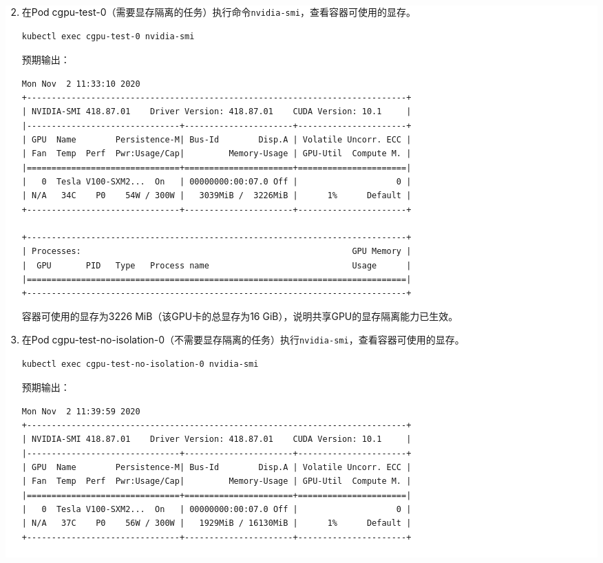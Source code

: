 2.  在Pod cgpu-test-0（需要显存隔离的任务）执行命令`nvidia-smi`，查看容器可使用的显存。

    ```
    kubectl exec cgpu-test-0 nvidia-smi
    ```

    预期输出：

    ```
    Mon Nov  2 11:33:10 2020
    +-----------------------------------------------------------------------------+
    | NVIDIA-SMI 418.87.01    Driver Version: 418.87.01    CUDA Version: 10.1     |
    |-------------------------------+----------------------+----------------------+
    | GPU  Name        Persistence-M| Bus-Id        Disp.A | Volatile Uncorr. ECC |
    | Fan  Temp  Perf  Pwr:Usage/Cap|         Memory-Usage | GPU-Util  Compute M. |
    |===============================+======================+======================|
    |   0  Tesla V100-SXM2...  On   | 00000000:00:07.0 Off |                    0 |
    | N/A   34C    P0    54W / 300W |   3039MiB /  3226MiB |      1%      Default |
    +-------------------------------+----------------------+----------------------+
    
    +-----------------------------------------------------------------------------+
    | Processes:                                                       GPU Memory |
    |  GPU       PID   Type   Process name                             Usage      |
    |=============================================================================|
    +-----------------------------------------------------------------------------+
    ```

    容器可使用的显存为3226 MiB（该GPU卡的总显存为16 GiB），说明共享GPU的显存隔离能力已生效。

3.  在Pod cgpu-test-no-isolation-0（不需要显存隔离的任务）执行`nvidia-smi`，查看容器可使用的显存。

    ```
    kubectl exec cgpu-test-no-isolation-0 nvidia-smi
    ```

    预期输出：

    ```
    Mon Nov  2 11:39:59 2020
    +-----------------------------------------------------------------------------+
    | NVIDIA-SMI 418.87.01    Driver Version: 418.87.01    CUDA Version: 10.1     |
    |-------------------------------+----------------------+----------------------+
    | GPU  Name        Persistence-M| Bus-Id        Disp.A | Volatile Uncorr. ECC |
    | Fan  Temp  Perf  Pwr:Usage/Cap|         Memory-Usage | GPU-Util  Compute M. |
    |===============================+======================+======================|
    |   0  Tesla V100-SXM2...  On   | 00000000:00:07.0 Off |                    0 |
    | N/A   37C    P0    56W / 300W |   1929MiB / 16130MiB |      1%      Default |
    +-------------------------------+----------------------+----------------------+
    